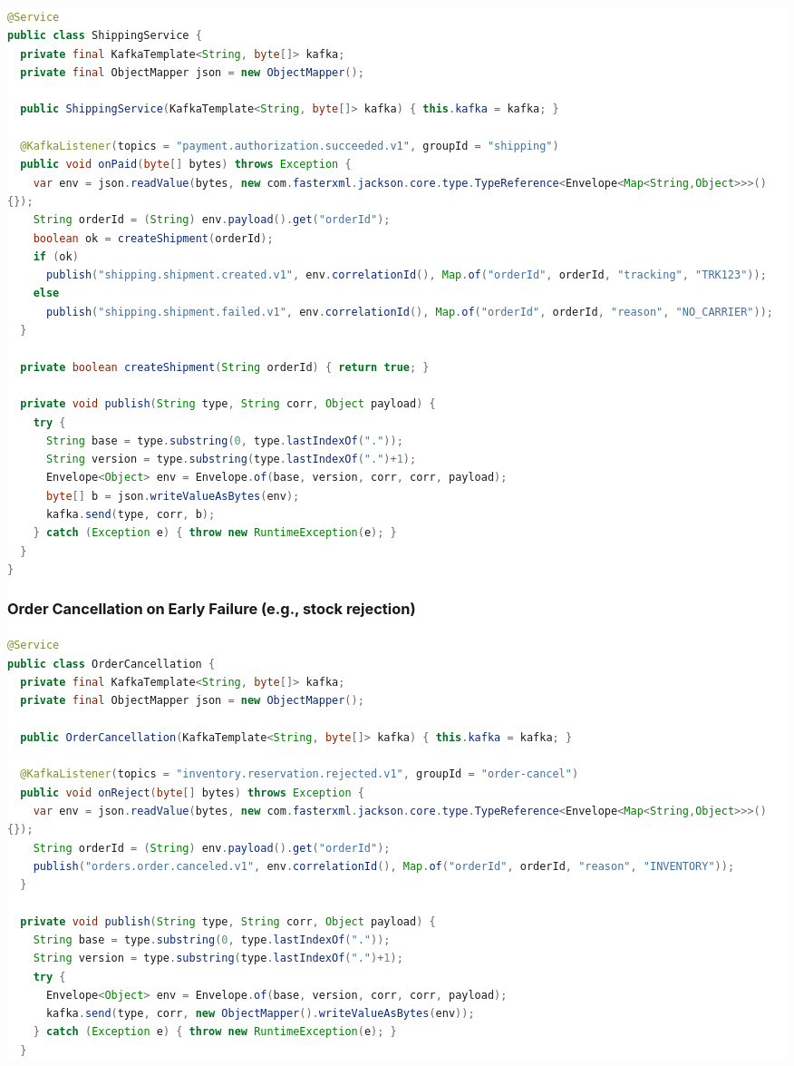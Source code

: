 ```java
@Service
public class ShippingService {
  private final KafkaTemplate<String, byte[]> kafka;
  private final ObjectMapper json = new ObjectMapper();

  public ShippingService(KafkaTemplate<String, byte[]> kafka) { this.kafka = kafka; }

  @KafkaListener(topics = "payment.authorization.succeeded.v1", groupId = "shipping")
  public void onPaid(byte[] bytes) throws Exception {
    var env = json.readValue(bytes, new com.fasterxml.jackson.core.type.TypeReference<Envelope<Map<String,Object>>>(){});
    String orderId = (String) env.payload().get("orderId");
    boolean ok = createShipment(orderId);
    if (ok)
      publish("shipping.shipment.created.v1", env.correlationId(), Map.of("orderId", orderId, "tracking", "TRK123"));
    else
      publish("shipping.shipment.failed.v1", env.correlationId(), Map.of("orderId", orderId, "reason", "NO_CARRIER"));
  }

  private boolean createShipment(String orderId) { return true; }

  private void publish(String type, String corr, Object payload) {
    try {
      String base = type.substring(0, type.lastIndexOf("."));
      String version = type.substring(type.lastIndexOf(".")+1);
      Envelope<Object> env = Envelope.of(base, version, corr, corr, payload);
      byte[] b = json.writeValueAsBytes(env);
      kafka.send(type, corr, b);
    } catch (Exception e) { throw new RuntimeException(e); }
  }
}
```

### Order Cancellation on Early Failure (e.g., stock rejection)

```java
@Service
public class OrderCancellation {
  private final KafkaTemplate<String, byte[]> kafka;
  private final ObjectMapper json = new ObjectMapper();

  public OrderCancellation(KafkaTemplate<String, byte[]> kafka) { this.kafka = kafka; }

  @KafkaListener(topics = "inventory.reservation.rejected.v1", groupId = "order-cancel")
  public void onReject(byte[] bytes) throws Exception {
    var env = json.readValue(bytes, new com.fasterxml.jackson.core.type.TypeReference<Envelope<Map<String,Object>>>(){});
    String orderId = (String) env.payload().get("orderId");
    publish("orders.order.canceled.v1", env.correlationId(), Map.of("orderId", orderId, "reason", "INVENTORY"));
  }

  private void publish(String type, String corr, Object payload) {
    String base = type.substring(0, type.lastIndexOf("."));
    String version = type.substring(type.lastIndexOf(".")+1);
    try {
      Envelope<Object> env = Envelope.of(base, version, corr, corr, payload);
      kafka.send(type, corr, new ObjectMapper().writeValueAsBytes(env));
    } catch (Exception e) { throw new RuntimeException(e); }
  }
```